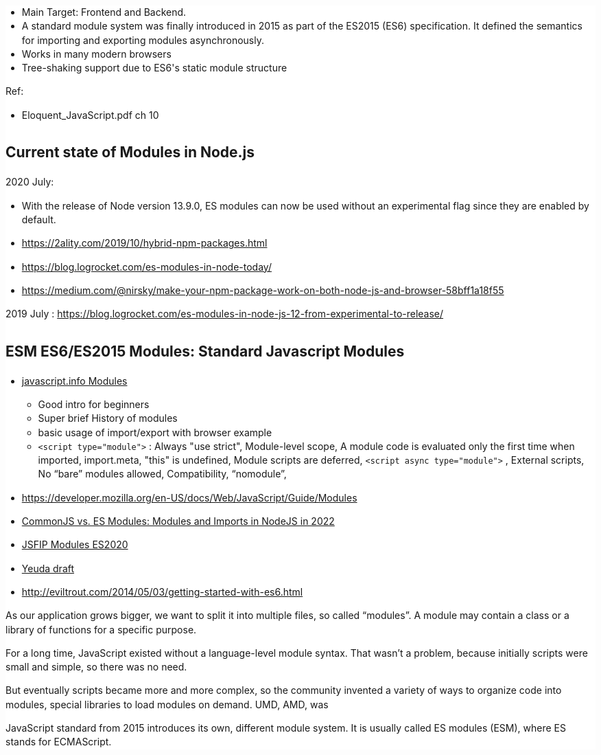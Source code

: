 - Main Target: Frontend and Backend.
- A standard module system was finally introduced in 2015 as part of the ES2015 (ES6) specification. It defined the semantics for importing and exporting modules asynchronously.
- Works in many modern browsers
- Tree-shaking support due to ES6's static module structure

Ref:

- Eloquent_JavaScript.pdf ch 10

## Current state of Modules in Node.js

2020 July:

- With the release of Node version 13.9.0, ES modules can now be used without an experimental flag since they are enabled by default.

- https://2ality.com/2019/10/hybrid-npm-packages.html
- https://blog.logrocket.com/es-modules-in-node-today/
- https://medium.com/@nirsky/make-your-npm-package-work-on-both-node-js-and-browser-58bff1a18f55

2019 July :
https://blog.logrocket.com/es-modules-in-node-js-12-from-experimental-to-release/

## ESM ES6/ES2015 Modules: Standard Javascript Modules

- [javascript.info Modules](https://javascript.info/modules-intro)
  - Good intro for beginners
  - Super brief History of modules
  - basic usage of import/export with browser example
  - `<script type="module">` : Always "use strict", Module-level scope, A module code is evaluated only the first time when imported, import.meta, "this" is undefined, Module scripts are deferred, `<script async type="module">` , External scripts, No “bare” modules allowed, Compatibility, “nomodule”,

- https://developer.mozilla.org/en-US/docs/Web/JavaScript/Guide/Modules


- [CommonJS vs. ES Modules: Modules and Imports in NodeJS in 2022](https://reflectoring.io/nodejs-modules-imports/)



- [JSFIP Modules ES2020](https://exploringjs.com/impatient-js/ch_modules.html)
- [Yeuda draft](https://gist.github.com/wycats/51c96e3adcdb3a68cbc3)
- http://eviltrout.com/2014/05/03/getting-started-with-es6.html


As our application grows bigger, we want to split it into multiple files, so called “modules”. A module may contain a class or a library of functions for a specific purpose.

For a long time, JavaScript existed without a language-level module syntax. That wasn’t a problem, because initially scripts were small and simple, so there was no need. 

But eventually scripts became more and more complex, so the community invented a variety of ways to organize code into modules, special libraries to load modules on demand. UMD, AMD, was 

JavaScript standard from 2015 introduces its own, different module system. It is usually called ES modules (ESM), where ES stands for ECMAScript.
